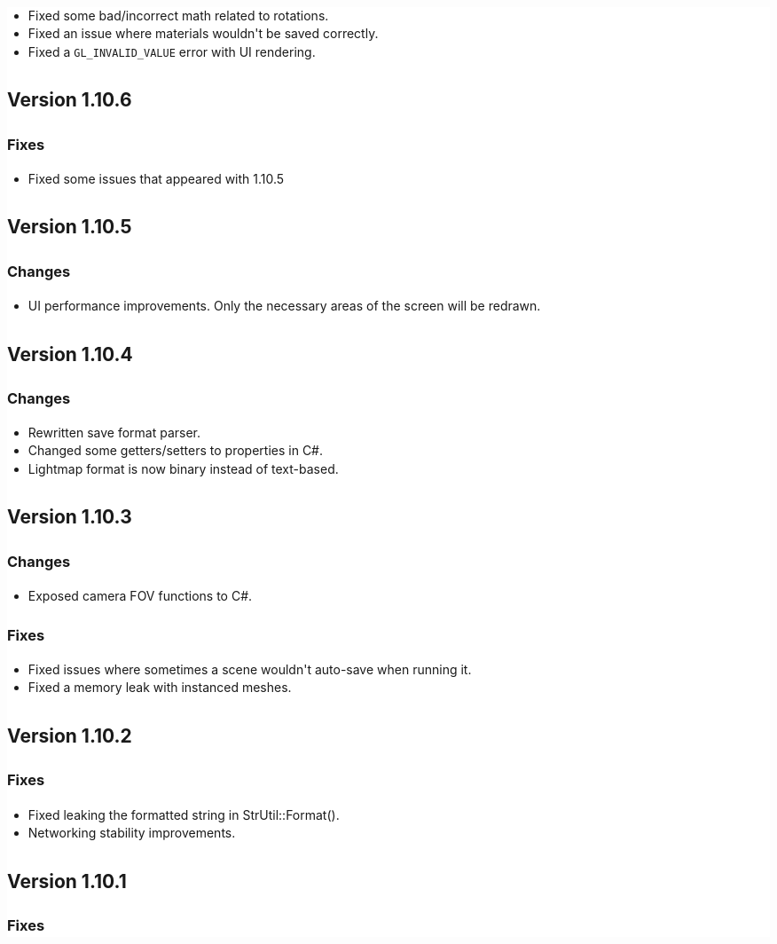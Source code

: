 - Fixed some bad/incorrect math related to rotations.
- Fixed an issue where materials wouldn't be saved correctly.
- Fixed a `GL_INVALID_VALUE` error with UI rendering.


## Version 1.10.6

### Fixes

- Fixed some issues that appeared with 1.10.5


## Version 1.10.5

### Changes

- UI performance improvements. Only the necessary areas of the screen will be redrawn.


## Version 1.10.4

### Changes

- Rewritten save format parser.
- Changed some getters/setters to properties in C#.
- Lightmap format is now binary instead of text-based.


## Version 1.10.3

### Changes

- Exposed camera FOV functions to C#.

### Fixes

- Fixed issues where sometimes a scene wouldn't auto-save when running it.
- Fixed a memory leak with instanced meshes.


## Version 1.10.2

### Fixes

- Fixed leaking the formatted string in StrUtil::Format().
- Networking stability improvements.


## Version 1.10.1

### Fixes
